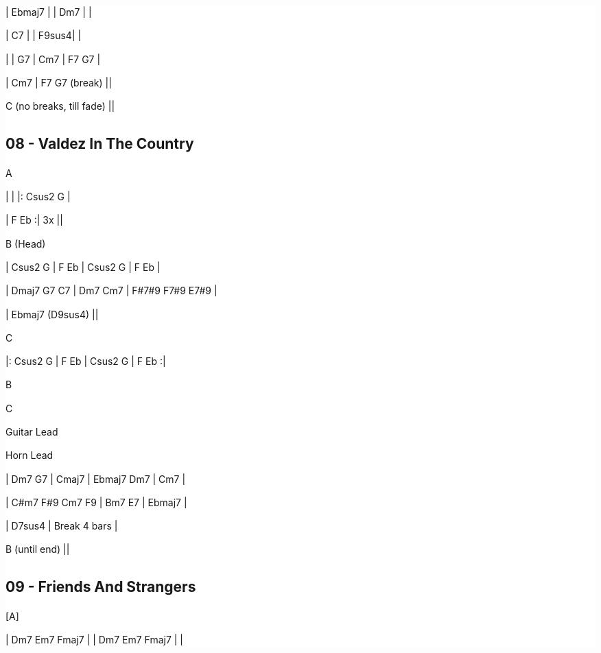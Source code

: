 | Ebmaj7  |     | Dm7   |        |

| C7      |     | F9sus4|        |

|         | G7  | Cm7   | F7 G7  |

| Cm7     | F7 G7   (break) ||

C (no breaks, till fade) ||

## 08 - Valdez In The Country

A

|     |     |: Csus2   G   |

| F   Eb   :| 3x          ||

B (Head)

| Csus2   G   | F   Eb    | Csus2   G   | F   Eb    |

| Dmaj7 G7 C7   | Dm7   Cm7   | F#7#9 F7#9  E7#9    |

| Ebmaj7 (D9sus4) ||

C

|: Csus2   G   | F   Eb    | Csus2   G   | F   Eb  :|

B

C

Guitar Lead

Horn Lead

| Dm7   G7    | Cmaj7     | Ebmaj7  Dm7 | Cm7   |

| C#m7 F#9 Cm7 F9 | Bm7  E7   | Ebmaj7      |

| D7sus4          | Break 4 bars |

B (until end)  ||

## 09 - Friends And Strangers

[A]

| Dm7   Em7  Fmaj7 |       | Dm7   Em7  Fmaj7 |         |
